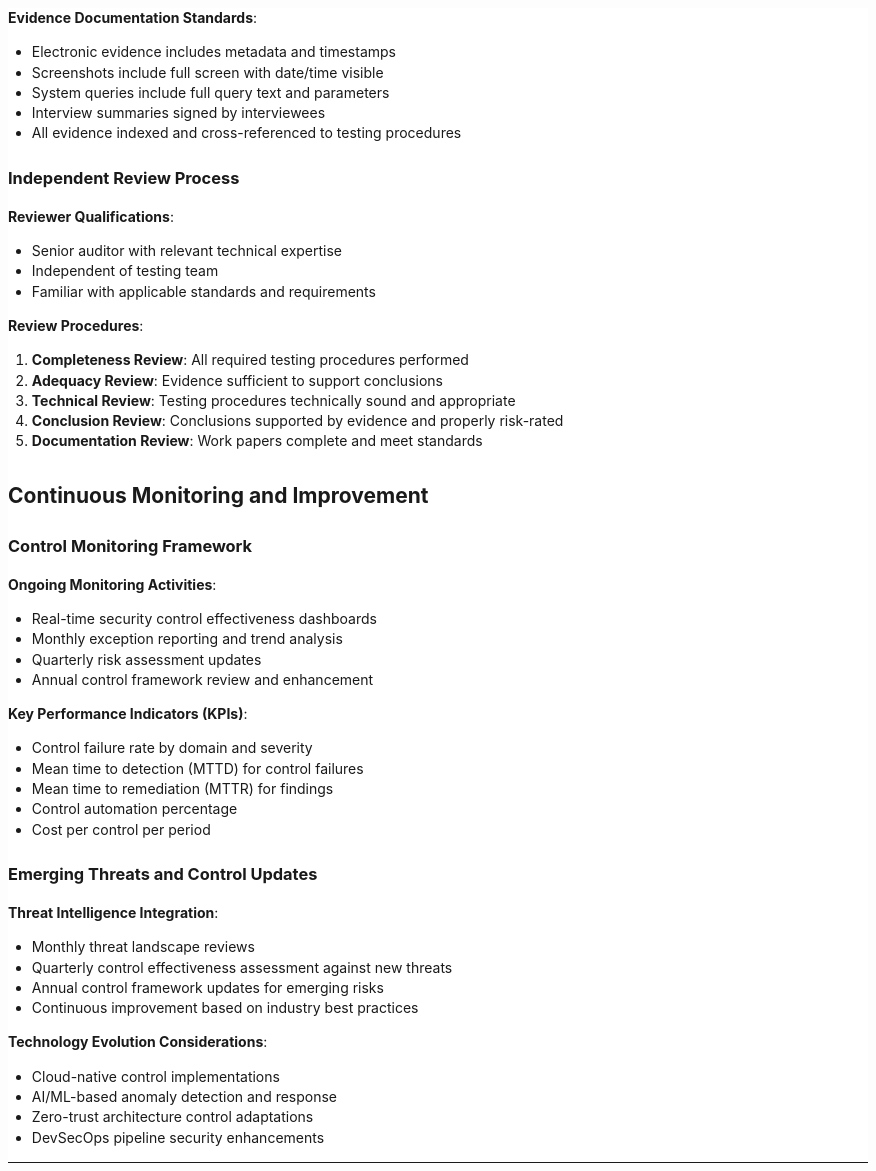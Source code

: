 **Evidence Documentation Standards**:
- Electronic evidence includes metadata and timestamps
- Screenshots include full screen with date/time visible
- System queries include full query text and parameters
- Interview summaries signed by interviewees
- All evidence indexed and cross-referenced to testing procedures

### Independent Review Process

**Reviewer Qualifications**:
- Senior auditor with relevant technical expertise
- Independent of testing team
- Familiar with applicable standards and requirements

**Review Procedures**:
1. **Completeness Review**: All required testing procedures performed
2. **Adequacy Review**: Evidence sufficient to support conclusions
3. **Technical Review**: Testing procedures technically sound and appropriate
4. **Conclusion Review**: Conclusions supported by evidence and properly risk-rated
5. **Documentation Review**: Work papers complete and meet standards

## Continuous Monitoring and Improvement

### Control Monitoring Framework

**Ongoing Monitoring Activities**:
- Real-time security control effectiveness dashboards
- Monthly exception reporting and trend analysis
- Quarterly risk assessment updates
- Annual control framework review and enhancement

**Key Performance Indicators (KPIs)**:
- Control failure rate by domain and severity
- Mean time to detection (MTTD) for control failures
- Mean time to remediation (MTTR) for findings
- Control automation percentage
- Cost per control per period

### Emerging Threats and Control Updates

**Threat Intelligence Integration**:
- Monthly threat landscape reviews
- Quarterly control effectiveness assessment against new threats
- Annual control framework updates for emerging risks
- Continuous improvement based on industry best practices

**Technology Evolution Considerations**:
- Cloud-native control implementations
- AI/ML-based anomaly detection and response
- Zero-trust architecture control adaptations  
- DevSecOps pipeline security enhancements

---
